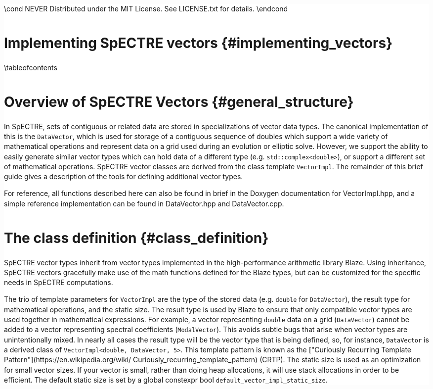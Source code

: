 \cond NEVER
Distributed under the MIT License.
See LICENSE.txt for details.
\endcond

# Implementing SpECTRE vectors {#implementing_vectors}

\tableofcontents

# Overview of SpECTRE Vectors {#general_structure}

In SpECTRE, sets of contiguous or related data are stored in specializations of
vector data types. The canonical implementation of this is the `DataVector`,
which is used for storage of a contiguous sequence of doubles which support a
wide variety of mathematical operations and represent data on a grid used during
an evolution or elliptic solve. However, we support the ability to easily
generate similar vector types which can hold data of a different type
(e.g. `std::complex<double>`), or support a different set of mathematical
operations. SpECTRE vector classes are derived from the class template
`VectorImpl`. The remainder of this brief guide gives a description of the tools
for defining additional vector types.

For reference, all functions described here can also be found in brief in the
Doxygen documentation for VectorImpl.hpp, and a simple reference implementation
can be found in DataVector.hpp and DataVector.cpp.

# The class definition {#class_definition}

SpECTRE vector types inherit from vector types implemented in the
high-performance arithmetic library
[Blaze](https://bitbucket.org/blaze-lib/blaze). Using inheritance, SpECTRE
vectors gracefully make use of the math functions defined for the Blaze types,
but can be customized for the specific needs in SpECTRE computations.

The trio of template parameters for `VectorImpl` are the type of the stored data
(e.g. `double` for `DataVector`), the result type for mathematical operations,
and the static size. The result type is used by Blaze to ensure that only
compatible vector types are used together in mathematical expressions. For
example, a vector representing `double` data on a grid (`DataVector`) cannot be
added to a vector representing spectral coefficients (`ModalVector`). This
avoids subtle bugs that arise when vector types are unintentionally mixed.
In nearly all cases the result type will be the vector type that is being
defined, so, for instance, `DataVector` is a derived class of
`VectorImpl<double, DataVector, 5>`. This template pattern is known as the
["Curiously Recurring Template Pattern"](https://en.wikipedia.org/wiki/
Curiously_recurring_template_pattern) (CRTP).
The static size is used as an optimization for small vector sizes. If your
vector is small, rather than doing heap allocations, it will use stack
allocations in order to be efficient. The default static size is set by a global
constexpr bool `default_vector_impl_static_size`.
